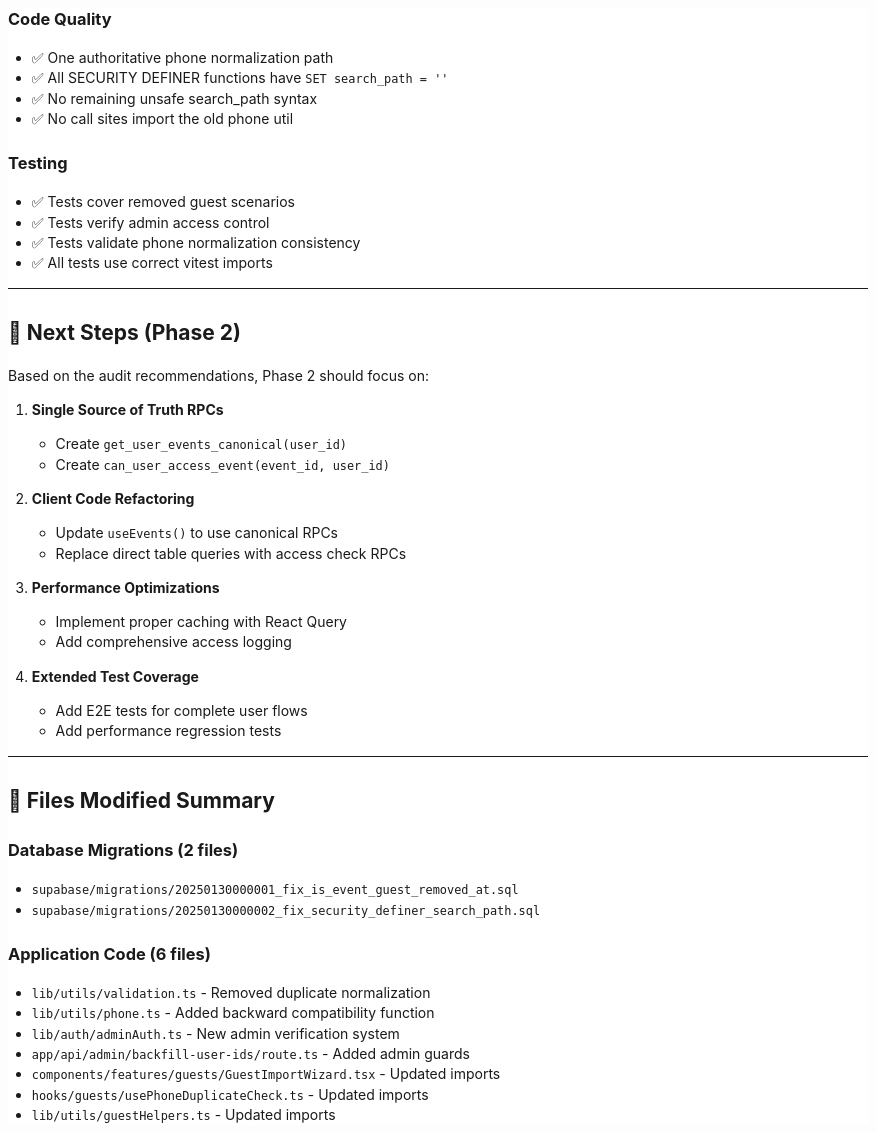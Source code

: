 ### Code Quality
- ✅ One authoritative phone normalization path
- ✅ All SECURITY DEFINER functions have `SET search_path = ''`
- ✅ No remaining unsafe search_path syntax
- ✅ No call sites import the old phone util

### Testing
- ✅ Tests cover removed guest scenarios
- ✅ Tests verify admin access control
- ✅ Tests validate phone normalization consistency
- ✅ All tests use correct vitest imports

---

## 🔄 Next Steps (Phase 2)

Based on the audit recommendations, Phase 2 should focus on:

1. **Single Source of Truth RPCs**
   - Create `get_user_events_canonical(user_id)` 
   - Create `can_user_access_event(event_id, user_id)`

2. **Client Code Refactoring**
   - Update `useEvents()` to use canonical RPCs
   - Replace direct table queries with access check RPCs

3. **Performance Optimizations**
   - Implement proper caching with React Query
   - Add comprehensive access logging

4. **Extended Test Coverage**
   - Add E2E tests for complete user flows
   - Add performance regression tests

---

## 📁 Files Modified Summary

### Database Migrations (2 files)
- `supabase/migrations/20250130000001_fix_is_event_guest_removed_at.sql`
- `supabase/migrations/20250130000002_fix_security_definer_search_path.sql`

### Application Code (6 files)
- `lib/utils/validation.ts` - Removed duplicate normalization
- `lib/utils/phone.ts` - Added backward compatibility function
- `lib/auth/adminAuth.ts` - New admin verification system
- `app/api/admin/backfill-user-ids/route.ts` - Added admin guards
- `components/features/guests/GuestImportWizard.tsx` - Updated imports
- `hooks/guests/usePhoneDuplicateCheck.ts` - Updated imports
- `lib/utils/guestHelpers.ts` - Updated imports
